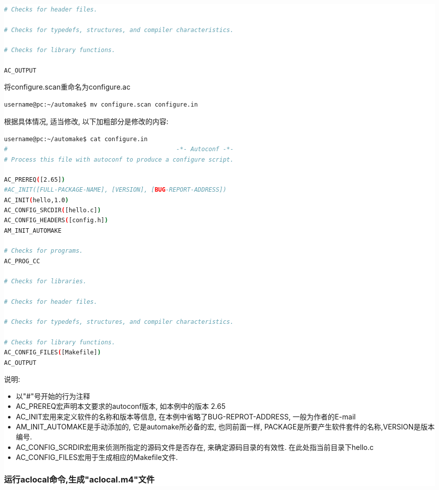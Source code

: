 ```bash
# Checks for header files.

# Checks for typedefs, structures, and compiler characteristics.

# Checks for library functions.

AC_OUTPUT
```

将configure.scan重命名为configure.ac

```bash
username@pc:~/automake$ mv configure.scan configure.in
```

根据具体情况, 适当修改, 以下加粗部分是修改的内容:

```bash
username@pc:~/automake$ cat configure.in
#                                               -*- Autoconf -*-
# Process this file with autoconf to produce a configure script.

AC_PREREQ([2.65])
#AC_INIT([FULL-PACKAGE-NAME], [VERSION], [BUG-REPORT-ADDRESS]) 
AC_INIT(hello,1.0)
AC_CONFIG_SRCDIR([hello.c])
AC_CONFIG_HEADERS([config.h])
AM_INIT_AUTOMAKE

# Checks for programs.
AC_PROG_CC

# Checks for libraries.

# Checks for header files.

# Checks for typedefs, structures, and compiler characteristics.

# Checks for library functions.
AC_CONFIG_FILES([Makefile])
AC_OUTPUT
```

说明:

- 以"#"号开始的行为注释
- AC_PREREQ宏声明本文要求的autoconf版本, 如本例中的版本 2.65
- AC_INIT宏用来定义软件的名称和版本等信息, 在本例中省略了BUG-REPROT-ADDRESS, 一般为作者的E-mail
- AM_INIT_AUTOMAKE是手动添加的, 它是automake所必备的宏, 也同前面一样, PACKAGE是所要产生软件套件的名称,VERSION是版本编号.
- AC_CONFIG_SCRDIR宏用来侦测所指定的源码文件是否存在, 来确定源码目录的有效性. 在此处指当前目录下hello.c
- AC_CONFIG_FILES宏用于生成相应的Makefile文件.

### 运行aclocal命令,生成"aclocal.m4"文件
